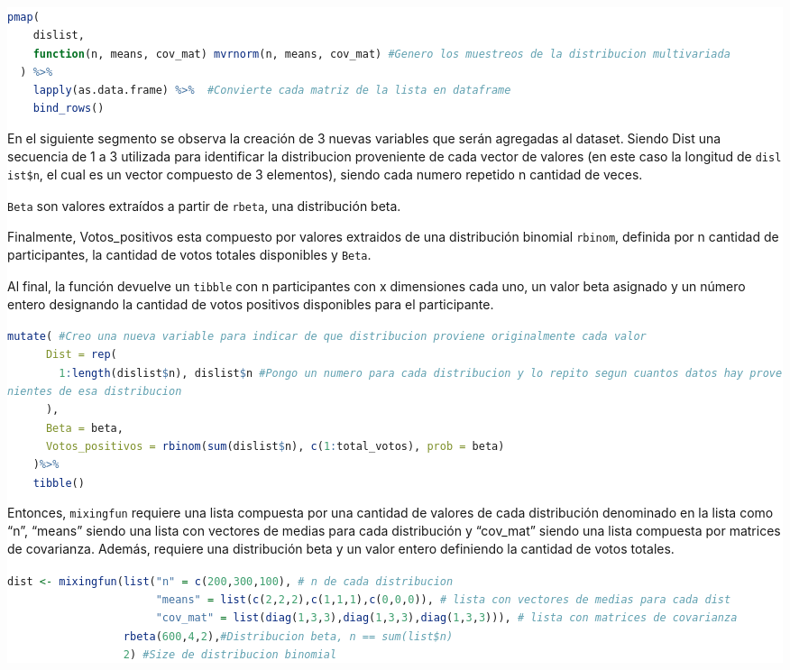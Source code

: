 ``` r
pmap(
    dislist,
    function(n, means, cov_mat) mvrnorm(n, means, cov_mat) #Genero los muestreos de la distribucion multivariada
  ) %>% 
    lapply(as.data.frame) %>%  #Convierte cada matriz de la lista en dataframe
    bind_rows()
```

En el siguiente segmento se observa la creación de 3 nuevas variables
que serán agregadas al dataset. Siendo Dist una secuencia de 1 a 3
utilizada para identificar la distribucion proveniente de cada vector de
valores (en este caso la longitud de `dislist$n`, el cual es un vector
compuesto de 3 elementos), siendo cada numero repetido n cantidad de
veces.

`Beta` son valores extraídos a partir de `rbeta`, una distribución beta.

Finalmente, Votos_positivos esta compuesto por valores extraidos de una
distribución binomial `rbinom`, definida por n cantidad de
participantes, la cantidad de votos totales disponibles y `Beta`.

Al final, la función devuelve un `tibble` con n participantes con x
dimensiones cada uno, un valor beta asignado y un número entero
designando la cantidad de votos positivos disponibles para el
participante.

``` r
mutate( #Creo una nueva variable para indicar de que distribucion proviene originalmente cada valor
      Dist = rep( 
        1:length(dislist$n), dislist$n #Pongo un numero para cada distribucion y lo repito segun cuantos datos hay provenientes de esa distribucion
      ),
      Beta = beta,
      Votos_positivos = rbinom(sum(dislist$n), c(1:total_votos), prob = beta)
    )%>%
    tibble() 
```

Entonces, `mixingfun` requiere una lista compuesta por una cantidad de
valores de cada distribución denominado en la lista como “n”, “means”
siendo una lista con vectores de medias para cada distribución y
“cov_mat” siendo una lista compuesta por matrices de covarianza. Además,
requiere una distribución beta y un valor entero definiendo la cantidad
de votos totales.

``` r
dist <- mixingfun(list("n" = c(200,300,100), # n de cada distribucion
                       "means" = list(c(2,2,2),c(1,1,1),c(0,0,0)), # lista con vectores de medias para cada dist
                       "cov_mat" = list(diag(1,3,3),diag(1,3,3),diag(1,3,3))), # lista con matrices de covarianza
                  rbeta(600,4,2),#Distribucion beta, n == sum(list$n)
                  2) #Size de distribucion binomial 
```
